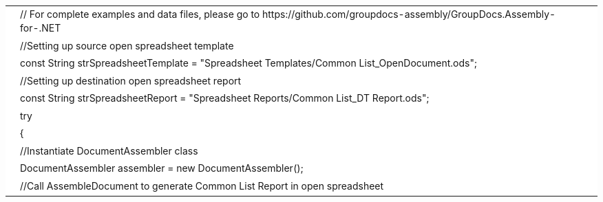 <table class="highlight tab-size js-file-line-container" data-tab-size="8" data-paste-markdown-skip=""><tbody><tr><td id="file-examples-csharp-groupdocs-assemblyexamples-generatereport-generatecommonlistfromdatasetinopenspreadsheetformat-cs-L1" class="blob-num js-line-number" data-line-number="1"></td><td id="file-examples-csharp-groupdocs-assemblyexamples-generatereport-generatecommonlistfromdatasetinopenspreadsheetformat-cs-LC1" class="blob-code blob-code-inner js-file-line"><span class="pl-c"><span class="pl-c">//</span> For complete examples and data files, please go to https://github.com/groupdocs-assembly/GroupDocs.Assembly-for-.NET</span></td></tr><tr><td id="file-examples-csharp-groupdocs-assemblyexamples-generatereport-generatecommonlistfromdatasetinopenspreadsheetformat-cs-L2" class="blob-num js-line-number" data-line-number="2"></td><td id="file-examples-csharp-groupdocs-assemblyexamples-generatereport-generatecommonlistfromdatasetinopenspreadsheetformat-cs-LC2" class="blob-code blob-code-inner js-file-line"><span class="pl-c"><span class="pl-c">//</span>Setting up source open spreadsheet template</span></td></tr><tr><td id="file-examples-csharp-groupdocs-assemblyexamples-generatereport-generatecommonlistfromdatasetinopenspreadsheetformat-cs-L3" class="blob-num js-line-number" data-line-number="3"></td><td id="file-examples-csharp-groupdocs-assemblyexamples-generatereport-generatecommonlistfromdatasetinopenspreadsheetformat-cs-LC3" class="blob-code blob-code-inner js-file-line"><span class="pl-k">const</span> <span class="pl-en">String</span> <span class="pl-smi">strSpreadsheetTemplate</span> <span class="pl-k">=</span> <span class="pl-s"><span class="pl-pds">"</span>Spreadsheet Templates/Common List_OpenDocument.ods<span class="pl-pds">"</span></span>;</td></tr><tr><td id="file-examples-csharp-groupdocs-assemblyexamples-generatereport-generatecommonlistfromdatasetinopenspreadsheetformat-cs-L4" class="blob-num js-line-number" data-line-number="4"></td><td id="file-examples-csharp-groupdocs-assemblyexamples-generatereport-generatecommonlistfromdatasetinopenspreadsheetformat-cs-LC4" class="blob-code blob-code-inner js-file-line"><span class="pl-c"><span class="pl-c">//</span>Setting up destination open spreadsheet report</span></td></tr><tr><td id="file-examples-csharp-groupdocs-assemblyexamples-generatereport-generatecommonlistfromdatasetinopenspreadsheetformat-cs-L5" class="blob-num js-line-number" data-line-number="5"></td><td id="file-examples-csharp-groupdocs-assemblyexamples-generatereport-generatecommonlistfromdatasetinopenspreadsheetformat-cs-LC5" class="blob-code blob-code-inner js-file-line"><span class="pl-k">const</span> <span class="pl-en">String</span> <span class="pl-smi">strSpreadsheetReport</span> <span class="pl-k">=</span> <span class="pl-s"><span class="pl-pds">"</span>Spreadsheet Reports/Common List_DT Report.ods<span class="pl-pds">"</span></span>;</td></tr><tr><td id="file-examples-csharp-groupdocs-assemblyexamples-generatereport-generatecommonlistfromdatasetinopenspreadsheetformat-cs-L6" class="blob-num js-line-number" data-line-number="6"></td><td id="file-examples-csharp-groupdocs-assemblyexamples-generatereport-generatecommonlistfromdatasetinopenspreadsheetformat-cs-LC6" class="blob-code blob-code-inner js-file-line"><span class="pl-k">try</span></td></tr><tr><td id="file-examples-csharp-groupdocs-assemblyexamples-generatereport-generatecommonlistfromdatasetinopenspreadsheetformat-cs-L7" class="blob-num js-line-number" data-line-number="7"></td><td id="file-examples-csharp-groupdocs-assemblyexamples-generatereport-generatecommonlistfromdatasetinopenspreadsheetformat-cs-LC7" class="blob-code blob-code-inner js-file-line">{</td></tr><tr><td id="file-examples-csharp-groupdocs-assemblyexamples-generatereport-generatecommonlistfromdatasetinopenspreadsheetformat-cs-L8" class="blob-num js-line-number" data-line-number="8"></td><td id="file-examples-csharp-groupdocs-assemblyexamples-generatereport-generatecommonlistfromdatasetinopenspreadsheetformat-cs-LC8" class="blob-code blob-code-inner js-file-line"><span class="pl-c"><span class="pl-c">//</span>Instantiate DocumentAssembler class</span></td></tr><tr><td id="file-examples-csharp-groupdocs-assemblyexamples-generatereport-generatecommonlistfromdatasetinopenspreadsheetformat-cs-L9" class="blob-num js-line-number" data-line-number="9"></td><td id="file-examples-csharp-groupdocs-assemblyexamples-generatereport-generatecommonlistfromdatasetinopenspreadsheetformat-cs-LC9" class="blob-code blob-code-inner js-file-line"><span class="pl-en">DocumentAssembler</span> <span class="pl-smi">assembler</span> <span class="pl-k">=</span> <span class="pl-k">new</span> <span class="pl-en">DocumentAssembler</span>();</td></tr><tr><td id="file-examples-csharp-groupdocs-assemblyexamples-generatereport-generatecommonlistfromdatasetinopenspreadsheetformat-cs-L10" class="blob-num js-line-number" data-line-number="10"></td><td id="file-examples-csharp-groupdocs-assemblyexamples-generatereport-generatecommonlistfromdatasetinopenspreadsheetformat-cs-LC10" class="blob-code blob-code-inner js-file-line"><span class="pl-c"><span class="pl-c">//</span>Call AssembleDocument to generate Common List Report in open spreadsheet